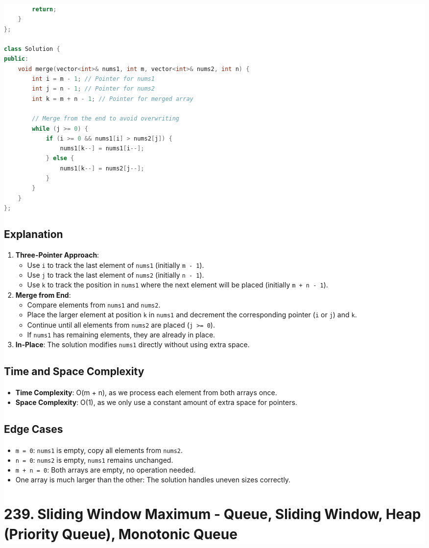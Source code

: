 ```cpp
        return;
    }
};

class Solution {
public:
    void merge(vector<int>& nums1, int m, vector<int>& nums2, int n) {
        int i = m - 1; // Pointer for nums1
        int j = n - 1; // Pointer for nums2
        int k = m + n - 1; // Pointer for merged array
        
        // Merge from the end to avoid overwriting
        while (j >= 0) {
            if (i >= 0 && nums1[i] > nums2[j]) {
                nums1[k--] = nums1[i--];
            } else {
                nums1[k--] = nums2[j--];
            }
        }
    }
};
```

## Explanation
1. **Three-Pointer Approach**:
   - Use `i` to track the last element of `nums1` (initially `m - 1`).
   - Use `j` to track the last element of `nums2` (initially `n - 1`).
   - Use `k` to track the position in `nums1` where the next element will be placed (initially `m + n - 1`).
2. **Merge from End**:
   - Compare elements from `nums1` and `nums2`.
   - Place the larger element at position `k` in `nums1` and decrement the corresponding pointer (`i` or `j`) and `k`.
   - Continue until all elements from `nums2` are placed (`j >= 0`).
   - If `nums1` has remaining elements, they are already in place.
3. **In-Place**: The solution modifies `nums1` directly without using extra space.

## Time and Space Complexity
- **Time Complexity**: O(m + n), as we process each element from both arrays once.
- **Space Complexity**: O(1), as we only use a constant amount of extra space for pointers.

## Edge Cases
- `m = 0`: `nums1` is empty, copy all elements from `nums2`.
- `n = 0`: `nums2` is empty, `nums1` remains unchanged.
- `m + n = 0`: Both arrays are empty, no operation needed.
- One array is much larger than the other: The solution handles uneven sizes correctly.

# 239. Sliding Window Maximum - Queue, Sliding Window, Heap (Priority Queue), Monotonic Queue
